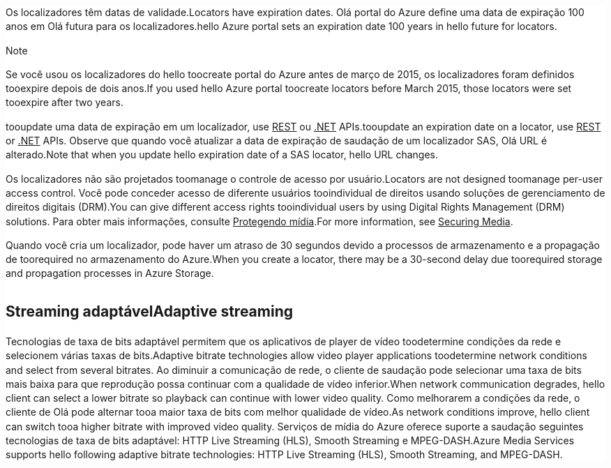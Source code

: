 <span data-ttu-id="199f5-138">Os localizadores têm datas de validade.</span><span class="sxs-lookup"><span data-stu-id="199f5-138">Locators have expiration dates.</span></span> <span data-ttu-id="199f5-139">Olá portal do Azure define uma data de expiração 100 anos em Olá futura para os localizadores.</span><span class="sxs-lookup"><span data-stu-id="199f5-139">hello Azure portal sets an expiration date 100 years in hello future for locators.</span></span>

> [!NOTE]
> <span data-ttu-id="199f5-140">Se você usou os localizadores do hello toocreate portal do Azure antes de março de 2015, os localizadores foram definidos tooexpire depois de dois anos.</span><span class="sxs-lookup"><span data-stu-id="199f5-140">If you used hello Azure portal toocreate locators before March 2015, those locators were set tooexpire after two years.</span></span>
> 
> 

<span data-ttu-id="199f5-141">tooupdate uma data de expiração em um localizador, use [REST](https://docs.microsoft.com/rest/api/media/operations/locator#update_a_locator) ou [.NET](http://go.microsoft.com/fwlink/?LinkID=533259) APIs.</span><span class="sxs-lookup"><span data-stu-id="199f5-141">tooupdate an expiration date on a locator, use [REST](https://docs.microsoft.com/rest/api/media/operations/locator#update_a_locator) or [.NET](http://go.microsoft.com/fwlink/?LinkID=533259) APIs.</span></span> <span data-ttu-id="199f5-142">Observe que quando você atualizar a data de expiração de saudação de um localizador SAS, Olá URL é alterado.</span><span class="sxs-lookup"><span data-stu-id="199f5-142">Note that when you update hello expiration date of a SAS locator, hello URL changes.</span></span>

<span data-ttu-id="199f5-143">Os localizadores não são projetados toomanage o controle de acesso por usuário.</span><span class="sxs-lookup"><span data-stu-id="199f5-143">Locators are not designed toomanage per-user access control.</span></span> <span data-ttu-id="199f5-144">Você pode conceder acesso de diferente usuários tooindividual de direitos usando soluções de gerenciamento de direitos digitais (DRM).</span><span class="sxs-lookup"><span data-stu-id="199f5-144">You can give different access rights tooindividual users by using Digital Rights Management (DRM) solutions.</span></span> <span data-ttu-id="199f5-145">Para obter mais informações, consulte [Protegendo mídia](http://msdn.microsoft.com/library/azure/dn282272.aspx).</span><span class="sxs-lookup"><span data-stu-id="199f5-145">For more information, see [Securing Media](http://msdn.microsoft.com/library/azure/dn282272.aspx).</span></span>

<span data-ttu-id="199f5-146">Quando você cria um localizador, pode haver um atraso de 30 segundos devido a processos de armazenamento e a propagação de toorequired no armazenamento do Azure.</span><span class="sxs-lookup"><span data-stu-id="199f5-146">When you create a locator, there may be a 30-second delay due toorequired storage and propagation processes in Azure Storage.</span></span>

## <a name="adaptive-streaming"></a><span data-ttu-id="199f5-147">Streaming adaptável</span><span class="sxs-lookup"><span data-stu-id="199f5-147">Adaptive streaming</span></span>
<span data-ttu-id="199f5-148">Tecnologias de taxa de bits adaptável permitem que os aplicativos de player de vídeo toodetermine condições da rede e selecionem várias taxas de bits.</span><span class="sxs-lookup"><span data-stu-id="199f5-148">Adaptive bitrate technologies allow video player applications toodetermine network conditions and select from several bitrates.</span></span> <span data-ttu-id="199f5-149">Ao diminuir a comunicação de rede, o cliente de saudação pode selecionar uma taxa de bits mais baixa para que reprodução possa continuar com a qualidade de vídeo inferior.</span><span class="sxs-lookup"><span data-stu-id="199f5-149">When network communication degrades, hello client can select a lower bitrate so playback can continue with lower video quality.</span></span> <span data-ttu-id="199f5-150">Como melhorarem a condições da rede, o cliente de Olá pode alternar tooa maior taxa de bits com melhor qualidade de vídeo.</span><span class="sxs-lookup"><span data-stu-id="199f5-150">As network conditions improve, hello client can switch tooa higher bitrate with improved video quality.</span></span> <span data-ttu-id="199f5-151">Serviços de mídia do Azure oferece suporte a saudação seguintes tecnologias de taxa de bits adaptável: HTTP Live Streaming (HLS), Smooth Streaming e MPEG-DASH.</span><span class="sxs-lookup"><span data-stu-id="199f5-151">Azure Media Services supports hello following adaptive bitrate technologies: HTTP Live Streaming (HLS), Smooth Streaming, and MPEG-DASH.</span></span>
